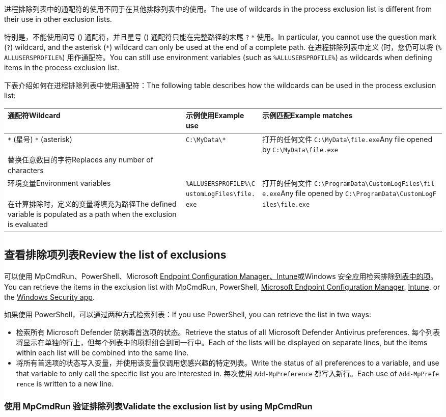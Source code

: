 <span data-ttu-id="eea17-166">进程排除列表中的通配符的使用不同于在其他排除列表中的使用。</span><span class="sxs-lookup"><span data-stu-id="eea17-166">The use of wildcards in the process exclusion list is different from their use in other exclusion lists.</span></span>

<span data-ttu-id="eea17-167">特别是，不能使用问号 () 通配符，并且星号 () 通配符只能在完整路径的末尾 `?` `*` 使用。</span><span class="sxs-lookup"><span data-stu-id="eea17-167">In particular, you cannot use the question mark (`?`) wildcard, and the asterisk (`*`) wildcard can only be used at the end of a complete path.</span></span> <span data-ttu-id="eea17-168">在进程排除列表中定义 (时，您仍可以将 (`%ALLUSERSPROFILE%`) 用作通配符。</span><span class="sxs-lookup"><span data-stu-id="eea17-168">You can still use environment variables (such as `%ALLUSERSPROFILE%`) as wildcards when defining items in the process exclusion list.</span></span>

<span data-ttu-id="eea17-169">下表介绍如何在进程排除列表中使用通配符：</span><span class="sxs-lookup"><span data-stu-id="eea17-169">The following table describes how the wildcards can be used in the process exclusion list:</span></span>

|<span data-ttu-id="eea17-170">通配符</span><span class="sxs-lookup"><span data-stu-id="eea17-170">Wildcard</span></span> | <span data-ttu-id="eea17-171">示例使用</span><span class="sxs-lookup"><span data-stu-id="eea17-171">Example use</span></span> | <span data-ttu-id="eea17-172">示例匹配</span><span class="sxs-lookup"><span data-stu-id="eea17-172">Example matches</span></span> |
|:---|:---|:---|
|<span data-ttu-id="eea17-173">`*` (星号) </span><span class="sxs-lookup"><span data-stu-id="eea17-173">`*` (asterisk)</span></span> <br/><br/> <span data-ttu-id="eea17-174">替换任意数目的字符</span><span class="sxs-lookup"><span data-stu-id="eea17-174">Replaces any number of characters</span></span> | `C:\MyData\*` | <span data-ttu-id="eea17-175">打开的任何文件 `C:\MyData\file.exe`</span><span class="sxs-lookup"><span data-stu-id="eea17-175">Any file opened by `C:\MyData\file.exe`</span></span> |
|<span data-ttu-id="eea17-176">环境变量</span><span class="sxs-lookup"><span data-stu-id="eea17-176">Environment variables</span></span> <br/><br/> <span data-ttu-id="eea17-177">在计算排除时，定义的变量将填充为路径</span><span class="sxs-lookup"><span data-stu-id="eea17-177">The defined variable is populated as a path when the exclusion is evaluated</span></span> | `%ALLUSERSPROFILE%\CustomLogFiles\file.exe` | <span data-ttu-id="eea17-178">打开的任何文件 `C:\ProgramData\CustomLogFiles\file.exe`</span><span class="sxs-lookup"><span data-stu-id="eea17-178">Any file opened by `C:\ProgramData\CustomLogFiles\file.exe`</span></span> |

## <a name="review-the-list-of-exclusions"></a><span data-ttu-id="eea17-179">查看排除项列表</span><span class="sxs-lookup"><span data-stu-id="eea17-179">Review the list of exclusions</span></span>

<span data-ttu-id="eea17-180">可以使用 MpCmdRun、PowerShell、Microsoft [Endpoint Configuration Manager、Intune](/configmgr/protect/deploy-use/endpoint-antimalware-policies#exclusion-settings)或[](/intune/device-restrictions-configure)Windows 安全应用检索排除[列表中的项](microsoft-defender-security-center-antivirus.md)。</span><span class="sxs-lookup"><span data-stu-id="eea17-180">You can retrieve the items in the exclusion list with MpCmdRun, PowerShell, [Microsoft Endpoint Configuration Manager](/configmgr/protect/deploy-use/endpoint-antimalware-policies#exclusion-settings), [Intune](/intune/device-restrictions-configure), or the [Windows Security app](microsoft-defender-security-center-antivirus.md).</span></span>

<span data-ttu-id="eea17-181">如果使用 PowerShell，可以通过两种方式检索列表：</span><span class="sxs-lookup"><span data-stu-id="eea17-181">If you use PowerShell, you can retrieve the list in two ways:</span></span>

- <span data-ttu-id="eea17-182">检索所有 Microsoft Defender 防病毒首选项的状态。</span><span class="sxs-lookup"><span data-stu-id="eea17-182">Retrieve the status of all Microsoft Defender Antivirus preferences.</span></span> <span data-ttu-id="eea17-183">每个列表将显示在单独的行上，但每个列表中的项将组合到同一行中。</span><span class="sxs-lookup"><span data-stu-id="eea17-183">Each of the lists will be displayed on separate lines, but the items within each list will be combined into the same line.</span></span>
- <span data-ttu-id="eea17-184">将所有首选项的状态写入变量，并使用该变量仅调用您感兴趣的特定列表。</span><span class="sxs-lookup"><span data-stu-id="eea17-184">Write the status of all preferences to a variable, and use that variable to only call the specific list you are interested in.</span></span> <span data-ttu-id="eea17-185">每次使用 `Add-MpPreference` 都写入新行。</span><span class="sxs-lookup"><span data-stu-id="eea17-185">Each use of `Add-MpPreference` is written to a new line.</span></span>

### <a name="validate-the-exclusion-list-by-using-mpcmdrun"></a><span data-ttu-id="eea17-186">使用 MpCmdRun 验证排除列表</span><span class="sxs-lookup"><span data-stu-id="eea17-186">Validate the exclusion list by using MpCmdRun</span></span>
